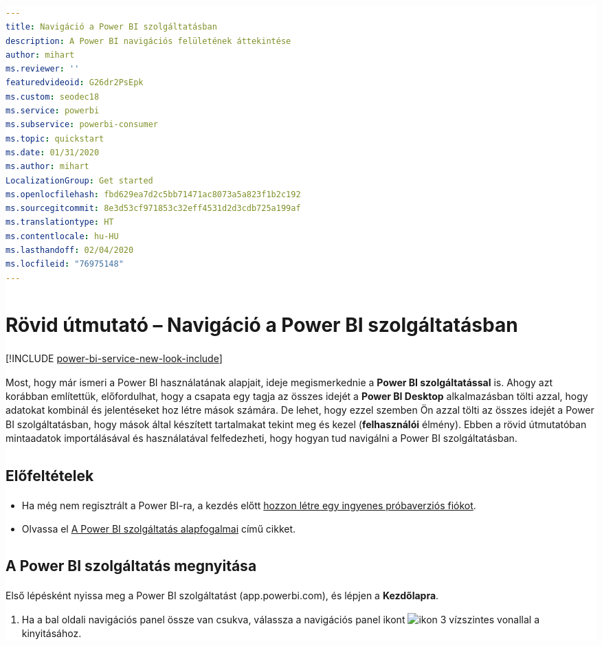 ```yaml
---
title: Navigáció a Power BI szolgáltatásban
description: A Power BI navigációs felületének áttekintése
author: mihart
ms.reviewer: ''
featuredvideoid: G26dr2PsEpk
ms.custom: seodec18
ms.service: powerbi
ms.subservice: powerbi-consumer
ms.topic: quickstart
ms.date: 01/31/2020
ms.author: mihart
LocalizationGroup: Get started
ms.openlocfilehash: fbd629ea7d2c5bb71471ac8073a5a823f1b2c192
ms.sourcegitcommit: 8e3d53cf971853c32eff4531d2d3cdb725a199af
ms.translationtype: HT
ms.contentlocale: hu-HU
ms.lasthandoff: 02/04/2020
ms.locfileid: "76975148"
---
```

# <a name="quickstart---getting-around-in-power-bi-service"></a>Rövid útmutató – Navigáció a Power BI szolgáltatásban

[!INCLUDE [power-bi-service-new-look-include](../includes/power-bi-service-new-look-include.md)]

Most, hogy már ismeri a Power BI használatának alapjait, ideje megismerkednie a **Power BI szolgáltatással** is. Ahogy azt korábban említettük, előfordulhat, hogy a csapata egy tagja az összes idejét a **Power BI Desktop** alkalmazásban tölti azzal, hogy adatokat kombinál és jelentéseket hoz létre mások számára. De lehet, hogy ezzel szemben Ön azzal tölti az összes idejét a Power BI szolgáltatásban, hogy mások által készített tartalmakat tekint meg és kezel (**felhasználói** élmény). Ebben a rövid útmutatóban mintaadatok importálásával és használatával felfedezheti, hogy hogyan tud navigálni a Power BI szolgáltatásban. 
 
## <a name="prerequisites"></a>Előfeltételek

- Ha még nem regisztrált a Power BI-ra, a kezdés előtt [hozzon létre egy ingyenes próbaverziós fiókot](https://app.powerbi.com/signupredirect?pbi_source=web).

- Olvassa el [A Power BI szolgáltatás alapfogalmai](end-user-basic-concepts.md) című cikket.



## <a name="open-the-power-bi-service"></a>A Power BI szolgáltatás megnyitása


Első lépésként nyissa meg a Power BI szolgáltatást (app.powerbi.com), és lépjen a **Kezdőlapra**. 
1. Ha a bal oldali navigációs panel össze van csukva, válassza a navigációs panel ikont ![ikon 3 vízszintes vonallal](./media/end-user-experience/power-bi-burger.png) a kinyitásához. 
